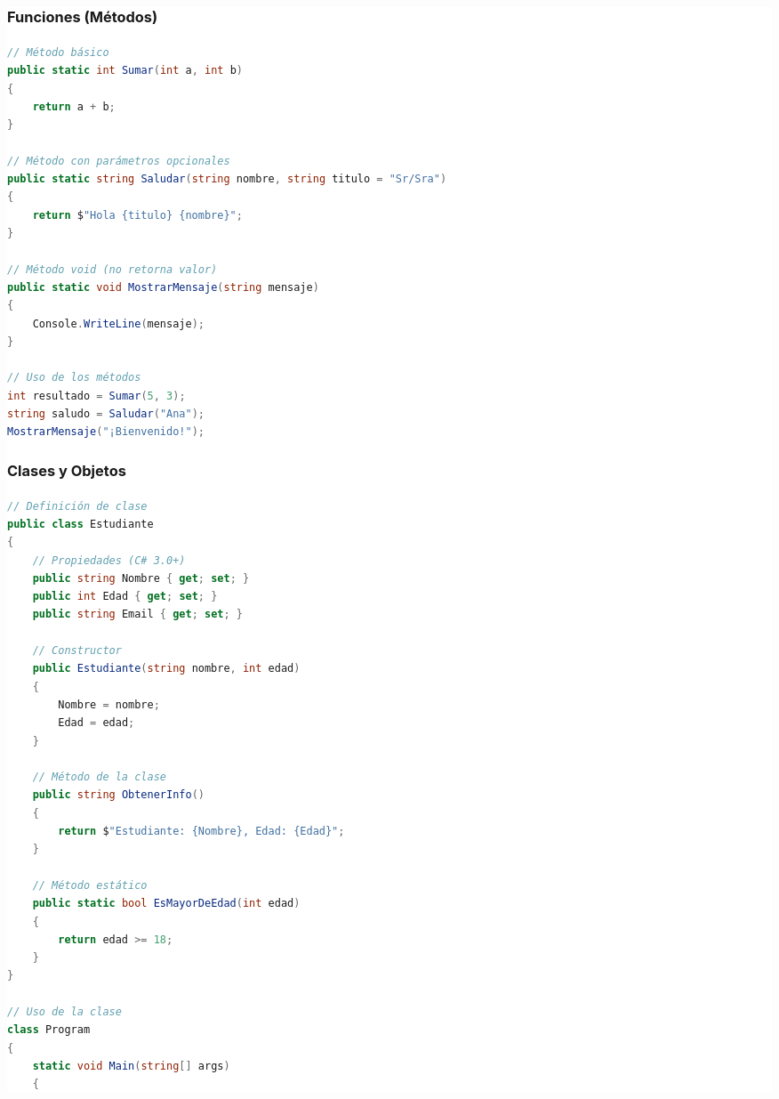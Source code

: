 ```csharp
```

### Funciones (Métodos)
```csharp
// Método básico
public static int Sumar(int a, int b)
{
    return a + b;
}

// Método con parámetros opcionales
public static string Saludar(string nombre, string titulo = "Sr/Sra")
{
    return $"Hola {titulo} {nombre}";
}

// Método void (no retorna valor)
public static void MostrarMensaje(string mensaje)
{
    Console.WriteLine(mensaje);
}

// Uso de los métodos
int resultado = Sumar(5, 3);
string saludo = Saludar("Ana");
MostrarMensaje("¡Bienvenido!");
```

### Clases y Objetos
```csharp
// Definición de clase
public class Estudiante
{
    // Propiedades (C# 3.0+)
    public string Nombre { get; set; }
    public int Edad { get; set; }
    public string Email { get; set; }

    // Constructor
    public Estudiante(string nombre, int edad)
    {
        Nombre = nombre;
        Edad = edad;
    }

    // Método de la clase
    public string ObtenerInfo()
    {
        return $"Estudiante: {Nombre}, Edad: {Edad}";
    }

    // Método estático
    public static bool EsMayorDeEdad(int edad)
    {
        return edad >= 18;
    }
}

// Uso de la clase
class Program
{
    static void Main(string[] args)
    {
```